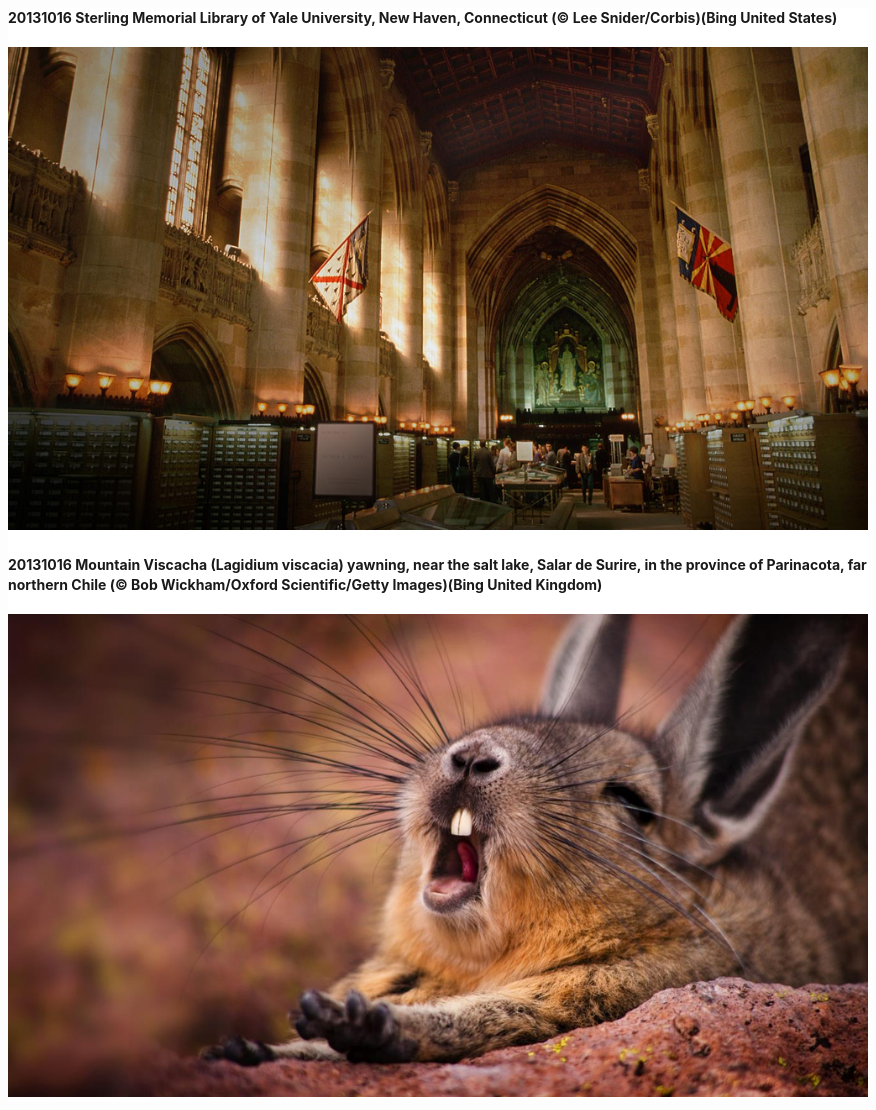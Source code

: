 #### 20131016 Sterling Memorial Library of Yale University, New Haven, Connecticut (© Lee Snider/Corbis)(Bing United States)

![](20131016_SterlingMemorialLibrary_1366x768.jpg)

#### 20131016 Mountain Viscacha (Lagidium viscacia) yawning, near the salt lake, Salar de Surire, in the province of Parinacota, far northern Chile (© Bob Wickham/Oxford Scientific/Getty Images)(Bing United Kingdom)

![](20131016_MountainViscacha_1366x768.jpg)
